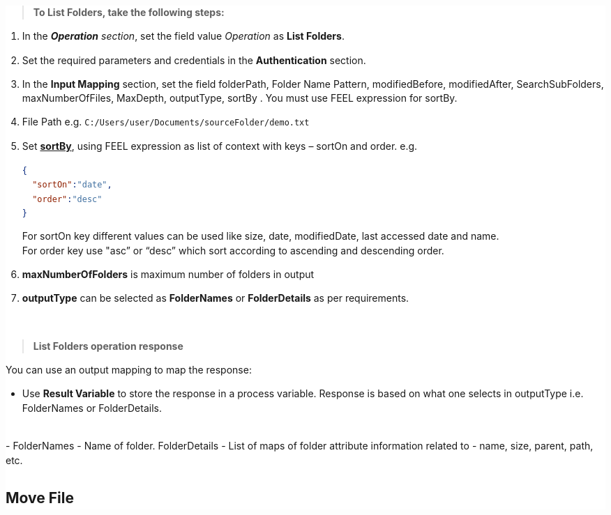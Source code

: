 > **To List Folders, take the following steps:**
1.	In the ***Operation** section*, set the field value *Operation* as **List Folders**.
2.	Set the required parameters and credentials in the **Authentication** section.
3.	In the **Input Mapping** section, set the field folderPath, Folder Name Pattern, modifiedBefore, modifiedAfter, SearchSubFolders, maxNumberOfFiles, MaxDepth, outputType, sortBy . You must use FEEL expression for sortBy.
4.  File Path e.g. ```C:/Users/user/Documents/sourceFolder/demo.txt```
5. Set [**sortBy**](#what-is-sortby-input-parameter), using FEEL expression as list of context with keys – sortOn and order.
   e.g.
    ```json
    {
      "sortOn":"date",
      "order":"desc"
    }
    ```
   For sortOn key different values can be used like size, date, modifiedDate, last accessed date and name.</br>
For order key use "asc” or “desc” which sort according to ascending and descending order.

6.	**maxNumberOfFolders** is maximum number of folders in output

7.	**outputType** can be selected as **FolderNames** or **FolderDetails** as per requirements.

<br>

> **List Folders operation response**

You can use an output mapping to map the response:
- Use **Result Variable** to store the response in a process variable. Response is based on what one selects in outputType i.e. FolderNames or FolderDetails.
</br>
- FolderNames - Name of folder.
  FolderDetails - List of maps of folder attribute information related to - name, size, parent, path, etc.

## **Move File**
